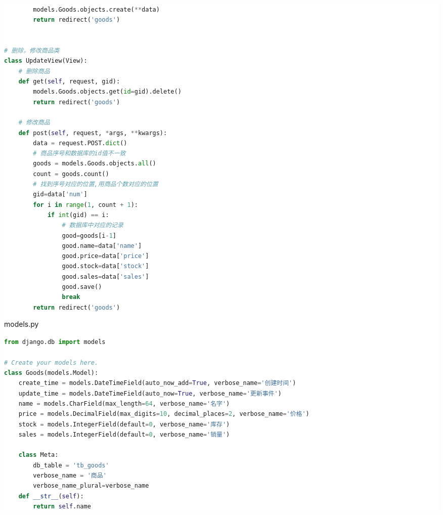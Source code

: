 ```python
        models.Goods.objects.create(**data)
        return redirect('goods')


# 删除，修改商品类
class UpdateView(View):
    # 删除商品
    def get(self, request, gid):
        models.Goods.objects.get(id=gid).delete()
        return redirect('goods')

    # 修改商品
    def post(self, request, *args, **kwargs):
        data = request.POST.dict()
        # 商品序号和数据库的id值不一致
        goods = models.Goods.objects.all()
        count = goods.count()
        # 找到序号对应的位置,用商品个数对应的位置
        gid=data['num']
        for i in range(1, count + 1):
            if int(gid) == i:
                # 数据库中对应的记录
                good=goods[i-1]
                good.name=data['name']
                good.price=data['price']
                good.stock=data['stock']
                good.sales=data['sales']
                good.save()
                break
        return redirect('goods')
```

models.py
```python
from django.db import models

# Create your models here.
class Goods(models.Model):
    create_time = models.DateTimeField(auto_now_add=True, verbose_name='创建时间')
    update_time = models.DateTimeField(auto_now=True, verbose_name='更新事件')
    name = models.CharField(max_length=64, verbose_name='名字')
    price = models.DecimalField(max_digits=10, decimal_places=2, verbose_name='价格')
    stock = models.IntegerField(default=0, verbose_name='库存')
    sales = models.IntegerField(default=0, verbose_name='销量')

    class Meta:
        db_table = 'tb_goods'
        verbose_name = '商品'
        verbose_name_plural=verbose_name
    def __str__(self):
        return self.name
```

